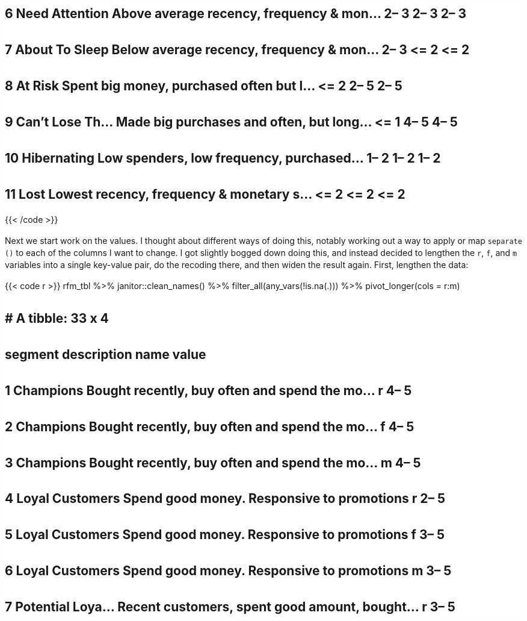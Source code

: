 ##  6 Need Attention Above average recency, frequency & mon… 2– 3  2– 3  2– 3 
##  7 About To Sleep Below average recency, frequency & mon… 2– 3  <= 2  <= 2 
##  8 At Risk        Spent big money, purchased often but l… <= 2  2– 5  2– 5 
##  9 Can’t Lose Th… Made big purchases and often, but long… <= 1  4– 5  4– 5 
## 10 Hibernating    Low spenders, low frequency, purchased… 1– 2  1– 2  1– 2 
## 11 Lost           Lowest recency, frequency & monetary s… <= 2  <= 2  <= 2
{{< /code >}}

Next we start work on the values. I thought about different ways of doing this, notably working out a way to apply or map `separate()` to each of the columns I want to change. I got slightly bogged down doing this, and instead decided to lengthen the `r`, `f`, and `m` variables into a single key-value pair, do the recoding there, and then widen the result again. First, lengthen the data:


{{< code r >}}
rfm_tbl %>% 
  janitor::clean_names() %>%
  filter_all(any_vars(!is.na(.))) %>%
  pivot_longer(cols = r:m)


## # A tibble: 33 x 4
##    segment         description                                  name  value
##    <chr>           <chr>                                        <chr> <chr>
##  1 Champions       Bought recently, buy often and spend the mo… r     4– 5 
##  2 Champions       Bought recently, buy often and spend the mo… f     4– 5 
##  3 Champions       Bought recently, buy often and spend the mo… m     4– 5 
##  4 Loyal Customers Spend good money. Responsive to promotions   r     2– 5 
##  5 Loyal Customers Spend good money. Responsive to promotions   f     3– 5 
##  6 Loyal Customers Spend good money. Responsive to promotions   m     3– 5 
##  7 Potential Loya… Recent customers, spent good amount, bought… r     3– 5 